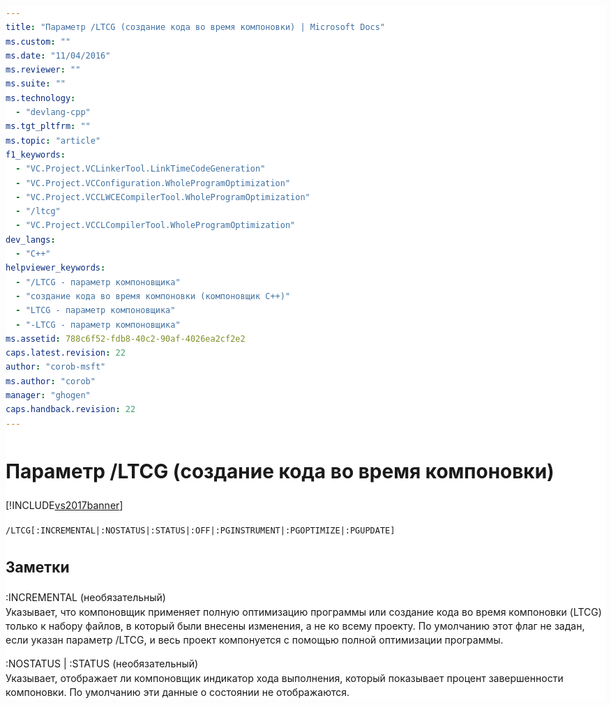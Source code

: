 ```yaml
---
title: "Параметр /LTCG (создание кода во время компоновки) | Microsoft Docs"
ms.custom: ""
ms.date: "11/04/2016"
ms.reviewer: ""
ms.suite: ""
ms.technology: 
  - "devlang-cpp"
ms.tgt_pltfrm: ""
ms.topic: "article"
f1_keywords: 
  - "VC.Project.VCLinkerTool.LinkTimeCodeGeneration"
  - "VC.Project.VCConfiguration.WholeProgramOptimization"
  - "VC.Project.VCCLWCECompilerTool.WholeProgramOptimization"
  - "/ltcg"
  - "VC.Project.VCCLCompilerTool.WholeProgramOptimization"
dev_langs: 
  - "C++"
helpviewer_keywords: 
  - "/LTCG - параметр компоновщика"
  - "создание кода во время компоновки (компоновщик C++)"
  - "LTCG - параметр компоновщика"
  - "-LTCG - параметр компоновщика"
ms.assetid: 788c6f52-fdb8-40c2-90af-4026ea2cf2e2
caps.latest.revision: 22
author: "corob-msft"
ms.author: "corob"
manager: "ghogen"
caps.handback.revision: 22
---
```

# Параметр /LTCG (создание кода во время компоновки)
[!INCLUDE[vs2017banner](../../assembler/inline/includes/vs2017banner.md)]

```  
/LTCG[:INCREMENTAL|:NOSTATUS|:STATUS|:OFF|:PGINSTRUMENT|:PGOPTIMIZE|:PGUPDATE]  
```  
  
## Заметки  
 :INCREMENTAL \(необязательный\)  
 Указывает, что компоновщик применяет полную оптимизацию программы или создание кода во время компоновки \(LTCG\) только к набору файлов, в который были внесены изменения, а не ко всему проекту. По умолчанию этот флаг не задан, если указан параметр \/LTCG, и весь проект компонуется с помощью полной оптимизации программы.  
  
 :NOSTATUS &#124; :STATUS \(необязательный\)  
 Указывает, отображает ли компоновщик индикатор хода выполнения, который показывает процент завершенности компоновки. По умолчанию эти данные о состоянии не отображаются.  
  